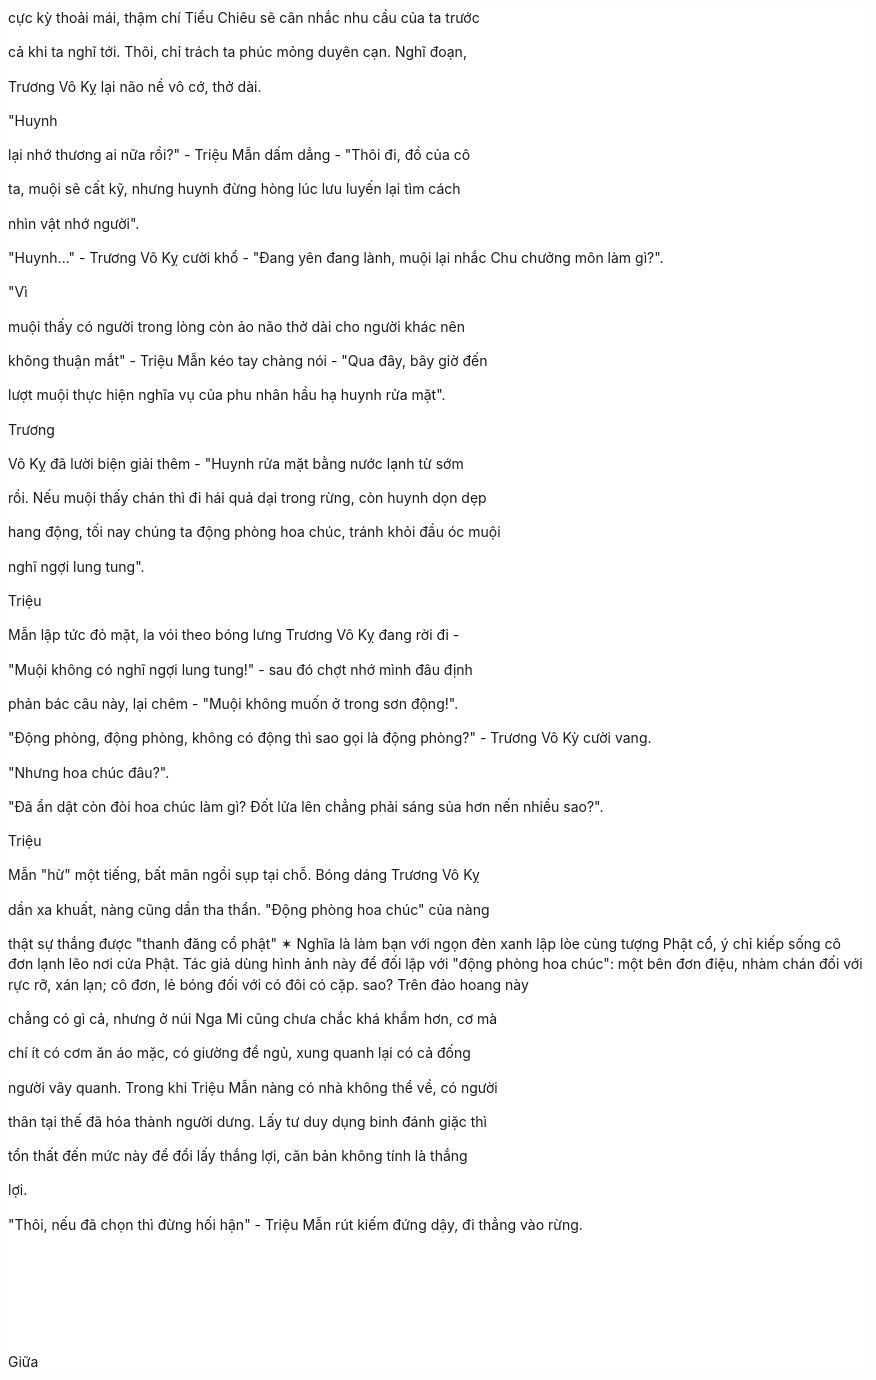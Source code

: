 cực kỳ thoải mái, thậm chí Tiểu Chiêu sẽ cân nhắc nhu cầu của ta trước 

cả khi ta nghĩ tới. Thôi, chỉ trách ta phúc mỏng duyên cạn. Nghĩ đoạn, 

Trương Vô Kỵ lại não nề vô cớ, thở dài.</p><p data-p-id="66b91edb8e4511f4fa82ece9f9e20672">"Huynh

 lại nhớ thương ai nữa rồi?" - Triệu Mẫn dấm dẳng - "Thôi đi, đồ của cô 

ta, muội sẽ cất kỹ, nhưng huynh đừng hòng lúc lưu luyến lại tìm cách 

nhìn vật nhớ người".</p><p data-p-id="97f49c063137f829b15e02756f26fb83">"Huynh..." - Trương Vô Kỵ cười khổ - "Đang yên đang lành, muội lại nhắc Chu chưởng môn làm gì?".</p><p data-p-id="10db8e680e766cb6f74f511f938e8093">"Vì

 muội thấy có người trong lòng còn ảo não thở dài cho người khác nên 

không thuận mắt" - Triệu Mẫn kéo tay chàng nói - "Qua đây, bây giờ đến 

lượt muội thực hiện nghĩa vụ của phu nhân hầu hạ huynh rửa mặt". </p><p data-p-id="73cbde06d9c4dbfe19854b614422095c">Trương

 Vô Kỵ đã lười biện giải thêm - "Huynh rửa mặt bằng nước lạnh từ sớm 

rồi. Nếu muội thấy chán thì đi hái quả dại trong rừng, còn huynh dọn dẹp

 hang động, tối nay chúng ta động phòng hoa chúc, tránh khỏi đầu óc muội

 nghĩ ngợi lung tung".</p><p data-p-id="3aea3cebf4e4e0606b1de97f529990a9">Triệu

 Mẫn lập tức đỏ mặt, la vói theo bóng lưng Trương Vô Kỵ đang rời đi - 

"Muội không có nghĩ ngợi lung tung!" - sau đó chợt nhớ mình đâu định 

phản bác câu này, lại chêm - "Muội không muốn ở trong sơn động!".</p><p data-p-id="33085a3cfc9cc9a1587f2ad9d37d0634">"Động phòng, động phòng, không có động thì sao gọi là động phòng?" - Trương Vô Kỳ cười vang.</p><p data-p-id="e147d2c41556c2c02c385b46c8f64849">"Nhưng hoa chúc đâu?".</p><p data-p-id="2f8adbadc16127100d72bef54a5f2e99">"Đã ẩn dật còn đòi hoa chúc làm gì? Đốt lửa lên chẳng phải sáng sủa hơn nến nhiều sao?". </p><p data-p-id="055c5cf8fdaebd4b11b07e61f3203568">Triệu

 Mẫn "hừ" một tiếng, bất mãn ngồi sụp tại chỗ. Bóng dáng Trương Vô Kỵ 

dần xa khuất, nàng cũng dần tha thẩn. "Động phòng hoa chúc" của nàng 

thật sự thắng được "thanh đăng cổ phật"<span class="tooltip" tabindex="0">
   ✶
    <span class="tooltiptext">Nghĩa là làm bạn với ngọn đèn xanh lập lòe cùng tượng Phật cổ, ý chỉ kiếp sống cô đơn lạnh lẽo nơi cửa Phật. Tác giả dùng hình ảnh này để đối lập với "động phòng hoa chúc": một bên đơn điệu, nhàm chán đối với rực rỡ, xán lạn; cô đơn, lẻ bóng đối với có đôi có cặp.</span>
</span> sao? Trên đảo hoang này 

chẳng có gì cả, nhưng ở núi Nga Mi cũng chưa chắc khá khẩm hơn, cơ mà 

chí ít có cơm ăn áo mặc, có giường để ngủ, xung quanh lại có cả đống 

người vây quanh. Trong khi Triệu Mẫn nàng có nhà không thể về, có người 

thân tại thế đã hóa thành người dưng. Lấy tư duy dụng binh đánh giặc thì

 tổn thất đến mức này để đổi lấy thắng lợi, căn bản không tính là thắng 

lợi.</p><p data-p-id="f9c1a7898e2d9f55765e3e29cc679916">"Thôi, nếu đã chọn thì đừng hối hận" - Triệu Mẫn rút kiếm đứng dậy, đi thẳng vào rừng.</p><p data-p-id="b7d02b64f9e47354bf0b62bf4c2cd954"><br /></p><p data-p-id="714e797025a55e6b0e4a0fb86b5af67a"><br /></p><p data-p-id="f38f085c1b938f2edbdd66de2f73e709"><br /></p><p data-p-id="9bd740516298462c6a8799ff69c0a0ba">Giữa
